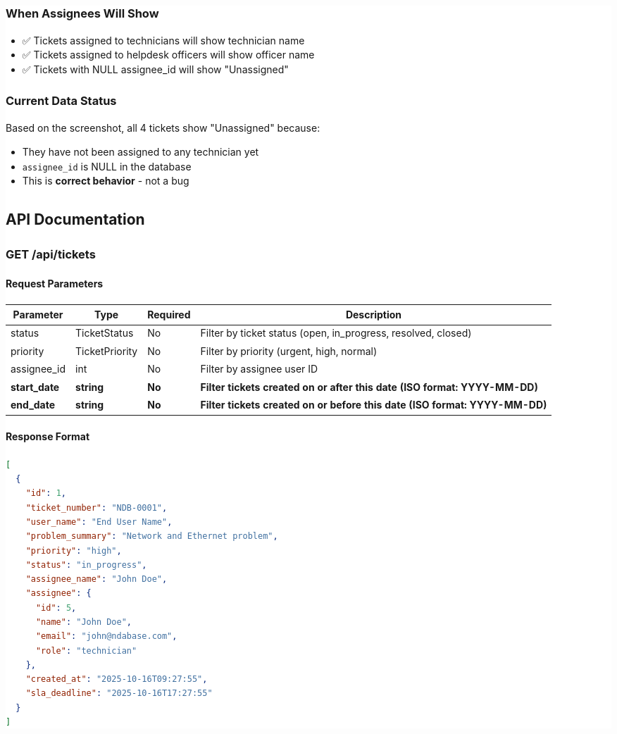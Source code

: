 ### When Assignees Will Show
- ✅ Tickets assigned to technicians will show technician name
- ✅ Tickets assigned to helpdesk officers will show officer name
- ✅ Tickets with NULL assignee_id will show "Unassigned"

### Current Data Status
Based on the screenshot, all 4 tickets show "Unassigned" because:
- They have not been assigned to any technician yet
- `assignee_id` is NULL in the database
- This is **correct behavior** - not a bug

## API Documentation

### GET /api/tickets

#### Request Parameters
| Parameter | Type | Required | Description |
|-----------|------|----------|-------------|
| status | TicketStatus | No | Filter by ticket status (open, in_progress, resolved, closed) |
| priority | TicketPriority | No | Filter by priority (urgent, high, normal) |
| assignee_id | int | No | Filter by assignee user ID |
| **start_date** | **string** | **No** | **Filter tickets created on or after this date (ISO format: YYYY-MM-DD)** |
| **end_date** | **string** | **No** | **Filter tickets created on or before this date (ISO format: YYYY-MM-DD)** |

#### Response Format
```json
[
  {
    "id": 1,
    "ticket_number": "NDB-0001",
    "user_name": "End User Name",
    "problem_summary": "Network and Ethernet problem",
    "priority": "high",
    "status": "in_progress",
    "assignee_name": "John Doe",
    "assignee": {
      "id": 5,
      "name": "John Doe",
      "email": "john@ndabase.com",
      "role": "technician"
    },
    "created_at": "2025-10-16T09:27:55",
    "sla_deadline": "2025-10-16T17:27:55"
  }
]
```
